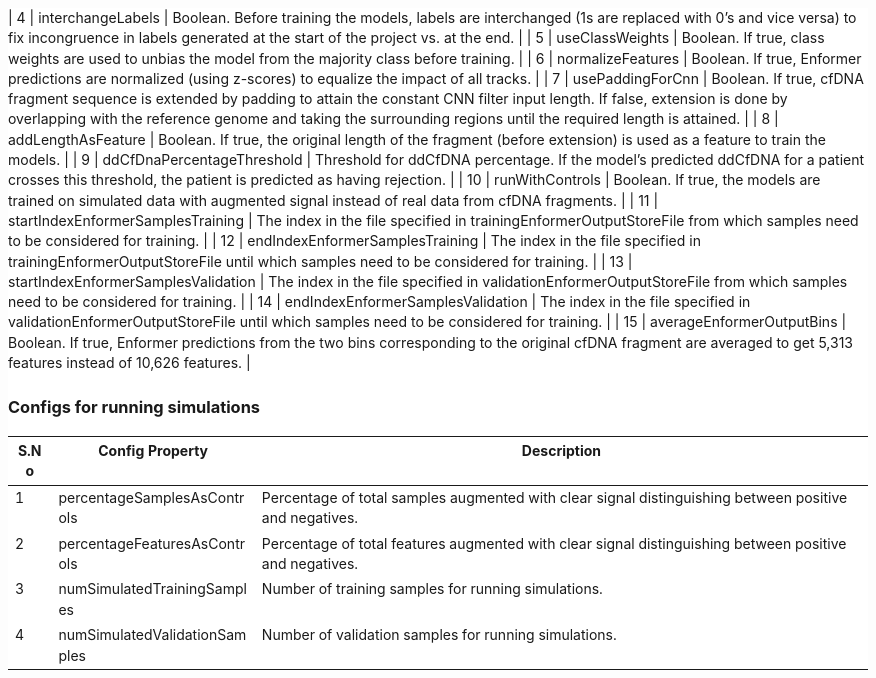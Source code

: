 | 4    | interchangeLabels                       | Boolean. Before training the models, labels are interchanged (1s are replaced with 0’s and vice versa) to fix incongruence in labels generated at the start of the project vs. at the end.                                                          |
| 5    | useClassWeights                         | Boolean. If true, class weights are used to unbias the model from the majority class before training.                                                                                                                                            |
| 6    | normalizeFeatures                       | Boolean. If true, Enformer predictions are normalized (using z-scores) to equalize the impact of all tracks.                                                                                                                                     |
| 7    | usePaddingForCnn                        | Boolean. If true, cfDNA fragment sequence is extended by padding to attain the constant CNN filter input length. If false, extension is done by overlapping with the reference genome and taking the surrounding regions until the required length is attained.                                               |
| 8    | addLengthAsFeature                      | Boolean. If true, the original length of the fragment (before extension) is used as a feature to train the models.                                                                                                                               |
| 9    | ddCfDnaPercentageThreshold             | Threshold for ddCfDNA percentage. If the model’s predicted ddCfDNA for a patient crosses this threshold, the patient is predicted as having rejection.                                                                                          |
| 10   | runWithControls                         | Boolean. If true, the models are trained on simulated data with augmented signal instead of real data from cfDNA fragments.                                                                                                                      |
| 11   | startIndexEnformerSamplesTraining       | The index in the file specified in trainingEnformerOutputStoreFile from which samples need to be considered for training.                                                                                                                        |
| 12   | endIndexEnformerSamplesTraining         | The index in the file specified in trainingEnformerOutputStoreFile until which samples need to be considered for training.                                                                                                                       |
| 13   | startIndexEnformerSamplesValidation     | The index in the file specified in validationEnformerOutputStoreFile from which samples need to be considered for training.                                                                                                                      |
| 14   | endIndexEnformerSamplesValidation       | The index in the file specified in validationEnformerOutputStoreFile until which samples need to be considered for training.                                                                                                                     |
| 15   | averageEnformerOutputBins               | Boolean. If true, Enformer predictions from the two bins corresponding to the original cfDNA fragment are averaged to get 5,313 features instead of 10,626 features.                                                                           |


### Configs for running simulations 

| S.No | Config Property                | Description                                                                                                                                                                  |
|------|--------------------------------|------------------------------------------------------------------------------------------------------------------------------------------------------------------------------|
| 1    | percentageSamplesAsControls    | Percentage of total samples augmented with clear signal distinguishing between positive and negatives.                                                                    |
| 2    | percentageFeaturesAsControls   | Percentage of total features augmented with clear signal distinguishing between positive and negatives.                                                                   |
| 3    | numSimulatedTrainingSamples    | Number of training samples for running simulations.                                                                                                                         |
| 4    | numSimulatedValidationSamples  | Number of validation samples for running simulations.                                                                                                                       |
